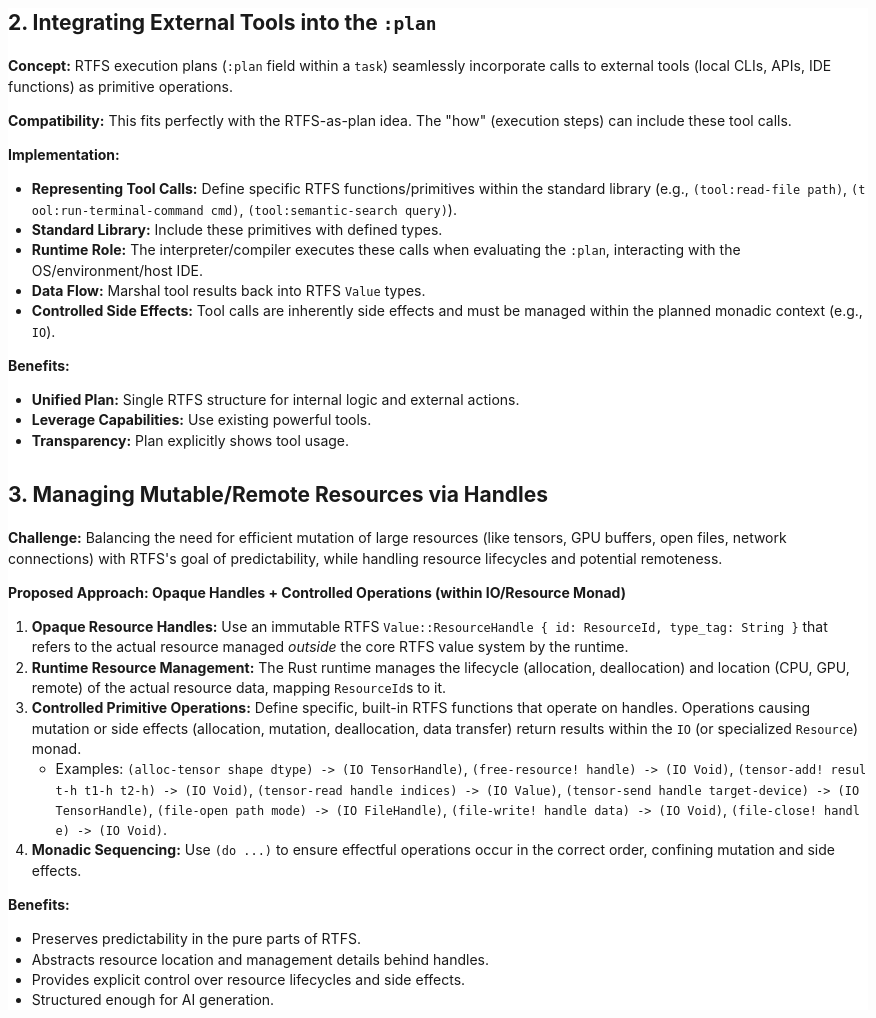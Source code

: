 ## 2. Integrating External Tools into the `:plan`

**Concept:** RTFS execution plans (`:plan` field within a `task`) seamlessly incorporate calls to external tools (local CLIs, APIs, IDE functions) as primitive operations.

**Compatibility:** This fits perfectly with the RTFS-as-plan idea. The "how" (execution steps) can include these tool calls.

**Implementation:**

*   **Representing Tool Calls:** Define specific RTFS functions/primitives within the standard library (e.g., `(tool:read-file path)`, `(tool:run-terminal-command cmd)`, `(tool:semantic-search query)`).
*   **Standard Library:** Include these primitives with defined types.
*   **Runtime Role:** The interpreter/compiler executes these calls when evaluating the `:plan`, interacting with the OS/environment/host IDE.
*   **Data Flow:** Marshal tool results back into RTFS `Value` types.
*   **Controlled Side Effects:** Tool calls are inherently side effects and must be managed within the planned monadic context (e.g., `IO`).

**Benefits:**

*   **Unified Plan:** Single RTFS structure for internal logic and external actions.
*   **Leverage Capabilities:** Use existing powerful tools.
*   **Transparency:** Plan explicitly shows tool usage.

## 3. Managing Mutable/Remote Resources via Handles

**Challenge:** Balancing the need for efficient mutation of large resources (like tensors, GPU buffers, open files, network connections) with RTFS's goal of predictability, while handling resource lifecycles and potential remoteness.

**Proposed Approach: Opaque Handles + Controlled Operations (within IO/Resource Monad)**

1.  **Opaque Resource Handles:** Use an immutable RTFS `Value::ResourceHandle { id: ResourceId, type_tag: String }` that refers to the actual resource managed *outside* the core RTFS value system by the runtime.
2.  **Runtime Resource Management:** The Rust runtime manages the lifecycle (allocation, deallocation) and location (CPU, GPU, remote) of the actual resource data, mapping `ResourceId`s to it.
3.  **Controlled Primitive Operations:** Define specific, built-in RTFS functions that operate on handles. Operations causing mutation or side effects (allocation, mutation, deallocation, data transfer) return results within the `IO` (or specialized `Resource`) monad.
    *   Examples: `(alloc-tensor shape dtype) -> (IO TensorHandle)`, `(free-resource! handle) -> (IO Void)`, `(tensor-add! result-h t1-h t2-h) -> (IO Void)`, `(tensor-read handle indices) -> (IO Value)`, `(tensor-send handle target-device) -> (IO TensorHandle)`, `(file-open path mode) -> (IO FileHandle)`, `(file-write! handle data) -> (IO Void)`, `(file-close! handle) -> (IO Void)`.
4.  **Monadic Sequencing:** Use `(do ...)` to ensure effectful operations occur in the correct order, confining mutation and side effects.

**Benefits:**

*   Preserves predictability in the pure parts of RTFS.
*   Abstracts resource location and management details behind handles.
*   Provides explicit control over resource lifecycles and side effects.
*   Structured enough for AI generation.
